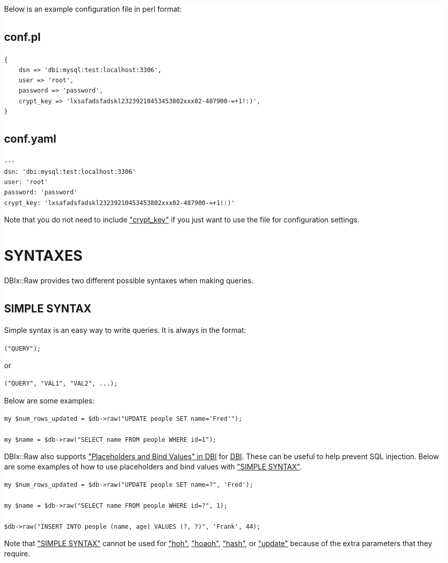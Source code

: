 Below is an example configuration file in perl format:

## conf.pl

    {
        dsn => 'dbi:mysql:test:localhost:3306',
        user => 'root',
        password => 'password',
        crypt_key => 'lxsafadsfadskl23239210453453802xxx02-487900-=+1!:)',
    }

## conf.yaml

    ---
    dsn: 'dbi:mysql:test:localhost:3306'
    user: 'root'
    password: 'password'
    crypt_key: 'lxsafadsfadskl23239210453453802xxx02-487900-=+1!:)'

Note that you do not need to include ["crypt\_key"](#crypt_key) if you just want to use the file for configuration settings.

# SYNTAXES

DBIx::Raw provides two different possible syntaxes when making queries.

## SIMPLE SYNTAX

Simple syntax is an easy way to write queries. It is always in the format:

    ("QUERY");

or

    ("QUERY", "VAL1", "VAL2", ...);

Below are some examples:

    my $num_rows_updated = $db->raw("UPDATE people SET name='Fred'");

    my $name = $db->raw("SELECT name FROM people WHERE id=1");

DBIx::Raw also supports ["Placeholders and Bind Values" in DBI](https://metacpan.org/pod/DBI#Placeholders-and-Bind-Values) for [DBI](https://metacpan.org/pod/DBI). These can be useful to help prevent SQL injection. Below are
some examples of how to use placeholders and bind values with ["SIMPLE SYNTAX"](#simple-syntax).

    my $num_rows_updated = $db->raw("UPDATE people SET name=?", 'Fred');

    my $name = $db->raw("SELECT name FROM people WHERE id=?", 1);

    $db->raw("INSERT INTO people (name, age) VALUES (?, ?)", 'Frank', 44);

Note that ["SIMPLE SYNTAX"](#simple-syntax) cannot be used for ["hoh"](#hoh), ["hoaoh"](#hoaoh), ["hash"](#hash), or ["update"](#update) because of the extra parameters that they require.
